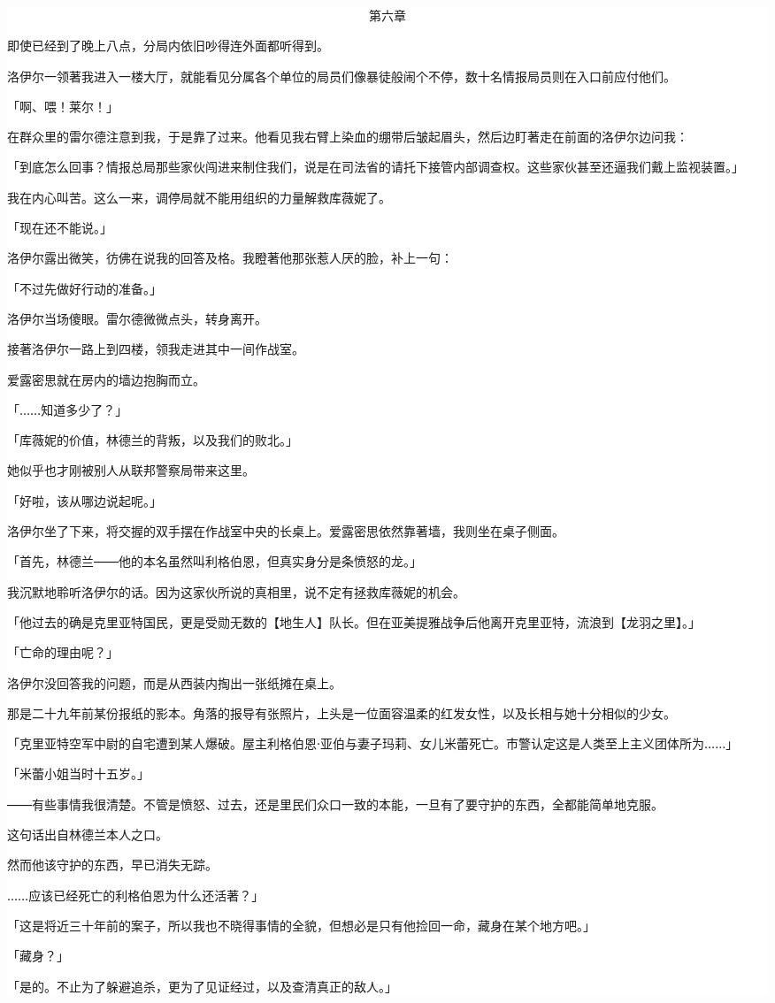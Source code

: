 <p align="center">第六章</p>

即使已经到了晚上八点，分局内依旧吵得连外面都听得到。

洛伊尔一领著我进入一楼大厅，就能看见分属各个单位的局员们像暴徒般闹个不停，数十名情报局员则在入口前应付他们。

「啊、喂！莱尔！」

在群众里的雷尔德注意到我，于是靠了过来。他看见我右臂上染血的绷带后皱起眉头，然后边盯著走在前面的洛伊尔边问我：

「到底怎么回事？情报总局那些家伙闯进来制住我们，说是在司法省的请托下接管内部调查权。这些家伙甚至还逼我们戴上监视装置。」

我在内心叫苦。这么一来，调停局就不能用组织的力量解救库薇妮了。

「现在还不能说。」

洛伊尔露出微笑，彷佛在说我的回答及格。我瞪著他那张惹人厌的脸，补上一句：

「不过先做好行动的准备。」

洛伊尔当场傻眼。雷尔德微微点头，转身离开。

接著洛伊尔一路上到四楼，领我走进其中一间作战室。

爱露密思就在房内的墙边抱胸而立。

「……知道多少了？」

「库薇妮的价值，林德兰的背叛，以及我们的败北。」

她似乎也才刚被别人从联邦警察局带来这里。

「好啦，该从哪边说起呢。」

洛伊尔坐了下来，将交握的双手摆在作战室中央的长桌上。爱露密思依然靠著墙，我则坐在桌子侧面。

「首先，林德兰——他的本名虽然叫利格伯恩，但真实身分是条愤怒的龙。」

我沉默地聆听洛伊尔的话。因为这家伙所说的真相里，说不定有拯救库薇妮的机会。

「他过去的确是克里亚特国民，更是受勋无数的【地生人】队长。但在亚美提雅战争后他离开克里亚特，流浪到【龙羽之里】。」

「亡命的理由呢？」

洛伊尔没回答我的问题，而是从西装内掏出一张纸摊在桌上。

那是二十九年前某份报纸的影本。角落的报导有张照片，上头是一位面容温柔的红发女性，以及长相与她十分相似的少女。

「克里亚特空军中尉的自宅遭到某人爆破。屋主利格伯恩·亚伯与妻子玛莉、女儿米蕾死亡。市警认定这是人类至上主义团体所为……」

「米蕾小姐当时十五岁。」

——有些事情我很清楚。不管是愤怒、过去，还是里民们众口一致的本能，一旦有了要守护的东西，全都能简单地克服。

这句话出自林德兰本人之口。

然而他该守护的东西，早已消失无踪。

……应该已经死亡的利格伯恩为什么还活著？」

「这是将近三十年前的案子，所以我也不晓得事情的全貌，但想必是只有他捡回一命，藏身在某个地方吧。」

「藏身？」

「是的。不止为了躲避追杀，更为了见证经过，以及查清真正的敌人。」
